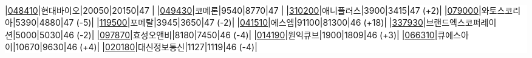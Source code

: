 |[048410](https://finance.daum.net/quotes/A048410)|현대바이오|20050|20150|47 |
|[049430](https://finance.daum.net/quotes/A049430)|코메론|9540|8770|47 |
|[310200](https://finance.daum.net/quotes/A310200)|애니플러스|3900|3415|47 (+2)|
|[079000](https://finance.daum.net/quotes/A079000)|와토스코리아|5390|4880|47 (-5)|
|[119500](https://finance.daum.net/quotes/A119500)|포메탈|3945|3650|47 (-2)|
|[041510](https://finance.daum.net/quotes/A041510)|에스엠|91100|81300|46 (+18)|
|[337930](https://finance.daum.net/quotes/A337930)|브랜드엑스코퍼레이션|5000|5030|46 (-2)|
|[097870](https://finance.daum.net/quotes/A097870)|효성오앤비|8180|7450|46 (-4)|
|[014190](https://finance.daum.net/quotes/A014190)|원익큐브|1900|1809|46 (+3)|
|[066310](https://finance.daum.net/quotes/A066310)|큐에스아이|10670|9630|46 (+4)|
|[020180](https://finance.daum.net/quotes/A020180)|대신정보통신|1127|1119|46 (-4)|
